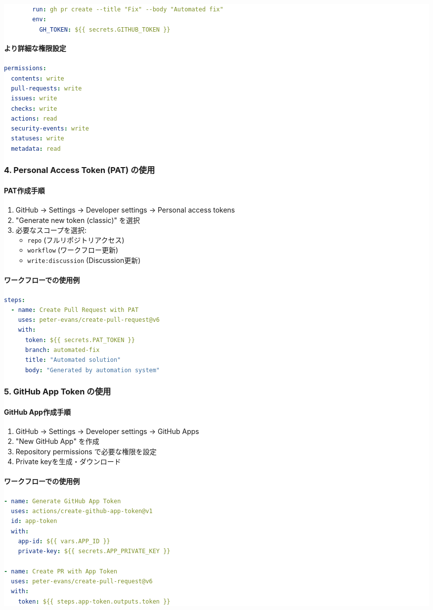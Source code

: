 ```yaml
        run: gh pr create --title "Fix" --body "Automated fix"
        env:
          GH_TOKEN: ${{ secrets.GITHUB_TOKEN }}
```

#### より詳細な権限設定
```yaml
permissions:
  contents: write
  pull-requests: write
  issues: write
  checks: write
  actions: read
  security-events: write
  statuses: write
  metadata: read
```

### 4. Personal Access Token (PAT) の使用

#### PAT作成手順
1. GitHub → Settings → Developer settings → Personal access tokens
2. "Generate new token (classic)" を選択
3. 必要なスコープを選択:
   - `repo` (フルリポジトリアクセス)
   - `workflow` (ワークフロー更新)
   - `write:discussion` (Discussion更新)

#### ワークフローでの使用例
```yaml
steps:
  - name: Create Pull Request with PAT
    uses: peter-evans/create-pull-request@v6
    with:
      token: ${{ secrets.PAT_TOKEN }}
      branch: automated-fix
      title: "Automated solution"
      body: "Generated by automation system"
```

### 5. GitHub App Token の使用

#### GitHub App作成手順
1. GitHub → Settings → Developer settings → GitHub Apps
2. "New GitHub App" を作成
3. Repository permissions で必要な権限を設定
4. Private keyを生成・ダウンロード

#### ワークフローでの使用例
```yaml
- name: Generate GitHub App Token
  uses: actions/create-github-app-token@v1
  id: app-token
  with:
    app-id: ${{ vars.APP_ID }}
    private-key: ${{ secrets.APP_PRIVATE_KEY }}

- name: Create PR with App Token
  uses: peter-evans/create-pull-request@v6
  with:
    token: ${{ steps.app-token.outputs.token }}
```
